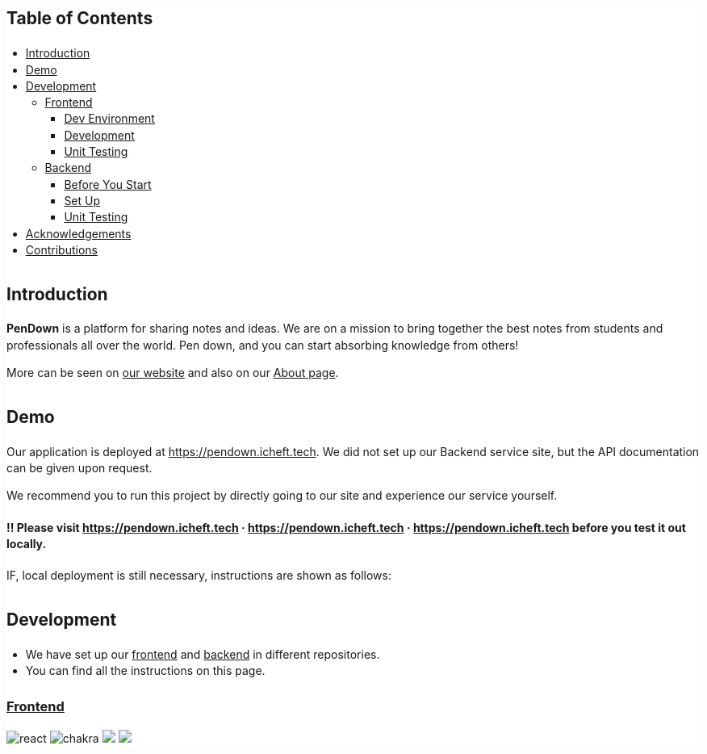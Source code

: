 ## Table of Contents 

+ [Introduction](#introduction)
+ [Demo](#demo)
+ [Development](#development)
    + [Frontend](#frontend)
        + [Dev Environment](#dev-environment)
        + [Development](#development-1)
        + [Unit Testing](#unit-testing)
    + [Backend](#backend)
        + [Before You Start](#before-you-start)
        + [Set Up](#set-up)
        + [Unit Testing](#unit-testing-1)
+ [Acknowledgements](#acknowledgements)
+ [Contributions](#contributions)

## Introduction

**PenDown** is a platform for sharing notes and ideas. We are on a mission to bring together the best notes from students and professionals all over the world. Pen down, and you can start absorbing knowledge from others!

More can be seen on [our website](https://pendown.icheft.tech) and also on our [About page](https://aoplab.notion.site/About-d39c56d855d449d186f90a20a9d0e451).

## Demo 

Our application is deployed at <https://pendown.icheft.tech>. We did not set up our Backend service site, but the API documentation can be given upon request. 

We recommend you to run this project by directly going to our site and experience our service yourself. 

#### ‼️ Please visit <https://pendown.icheft.tech> · <https://pendown.icheft.tech> · <https://pendown.icheft.tech> before you test it out locally. 

IF, local deployment is still necessary, instructions are shown as follows:

## Development

+ We have set up our [frontend](https://github.com/AOPLab/PenDown-fe-chakra) and [backend](https://github.com/AOPLab/PenDown-be) in different repositories. 
+ You can find all the instructions on this page.

### [Frontend](https://github.com/RDOGS-Friendz/fds-fe)

<img src="https://github.com/Buuntu/fastapi-react/raw/master/assets/react-logo.png" height="25"
            alt="react">
<img src="https://raw.githubusercontent.com/chakra-ui/chakra-ui/main/logo/logo-colored@2x.png" height="25"
            alt="chakra">
![](https://shields.io/badge/platform-Linux%20%7C%20macOS%20%7C%20Windows-%23989898?style=flat-square) [![](https://shields.io/github/stars/AOPLab/PenDown-fe-chakra?style=social)](https://github.com/AOPLab/PenDown-fe-chakra)
